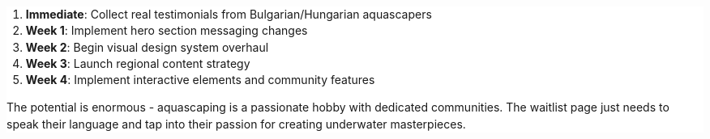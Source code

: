 1. **Immediate**: Collect real testimonials from Bulgarian/Hungarian aquascapers
2. **Week 1**: Implement hero section messaging changes
3. **Week 2**: Begin visual design system overhaul
4. **Week 3**: Launch regional content strategy
5. **Week 4**: Implement interactive elements and community features

The potential is enormous - aquascaping is a passionate hobby with dedicated communities. The waitlist page just needs to speak their language and tap into their passion for creating underwater masterpieces.
